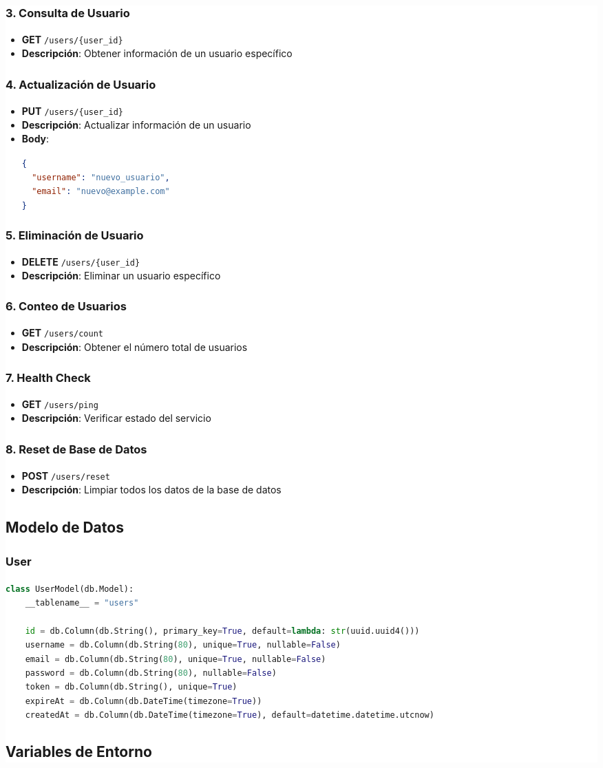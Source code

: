 ### 3. Consulta de Usuario
- **GET** `/users/{user_id}`
- **Descripción**: Obtener información de un usuario específico

### 4. Actualización de Usuario
- **PUT** `/users/{user_id}`
- **Descripción**: Actualizar información de un usuario
- **Body**:
  ```json
  {
    "username": "nuevo_usuario",
    "email": "nuevo@example.com"
  }
  ```

### 5. Eliminación de Usuario
- **DELETE** `/users/{user_id}`
- **Descripción**: Eliminar un usuario específico

### 6. Conteo de Usuarios
- **GET** `/users/count`
- **Descripción**: Obtener el número total de usuarios

### 7. Health Check
- **GET** `/users/ping`
- **Descripción**: Verificar estado del servicio

### 8. Reset de Base de Datos
- **POST** `/users/reset`
- **Descripción**: Limpiar todos los datos de la base de datos

## Modelo de Datos

### User
```python
class UserModel(db.Model):
    __tablename__ = "users"
    
    id = db.Column(db.String(), primary_key=True, default=lambda: str(uuid.uuid4()))
    username = db.Column(db.String(80), unique=True, nullable=False)
    email = db.Column(db.String(80), unique=True, nullable=False)
    password = db.Column(db.String(80), nullable=False)
    token = db.Column(db.String(), unique=True)
    expireAt = db.Column(db.DateTime(timezone=True))
    createdAt = db.Column(db.DateTime(timezone=True), default=datetime.datetime.utcnow)
```

## Variables de Entorno
